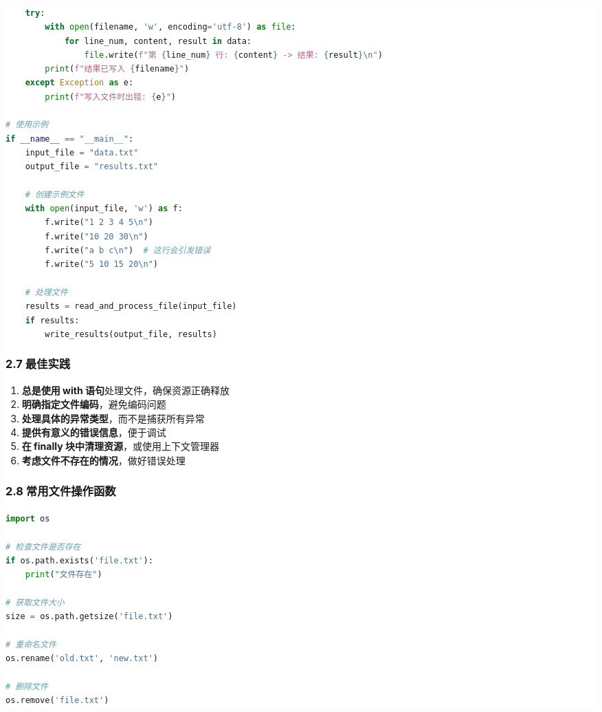 ```python
    try:
        with open(filename, 'w', encoding='utf-8') as file:
            for line_num, content, result in data:
                file.write(f"第 {line_num} 行: {content} -> 结果: {result}\n")
        print(f"结果已写入 {filename}")
    except Exception as e:
        print(f"写入文件时出错: {e}")

# 使用示例
if __name__ == "__main__":
    input_file = "data.txt"
    output_file = "results.txt"
    
    # 创建示例文件
    with open(input_file, 'w') as f:
        f.write("1 2 3 4 5\n")
        f.write("10 20 30\n")
        f.write("a b c\n")  # 这行会引发错误
        f.write("5 10 15 20\n")
    
    # 处理文件
    results = read_and_process_file(input_file)
    if results:
        write_results(output_file, results)
```



### 2.7 最佳实践

1. **总是使用 with 语句**处理文件，确保资源正确释放
2. **明确指定文件编码**，避免编码问题
3. **处理具体的异常类型**，而不是捕获所有异常
4. **提供有意义的错误信息**，便于调试
5. **在 finally 块中清理资源**，或使用上下文管理器
6. **考虑文件不存在的情况**，做好错误处理



### 2.8 常用文件操作函数

```python
import os

# 检查文件是否存在
if os.path.exists('file.txt'):
    print("文件存在")

# 获取文件大小
size = os.path.getsize('file.txt')

# 重命名文件
os.rename('old.txt', 'new.txt')

# 删除文件
os.remove('file.txt')
```
